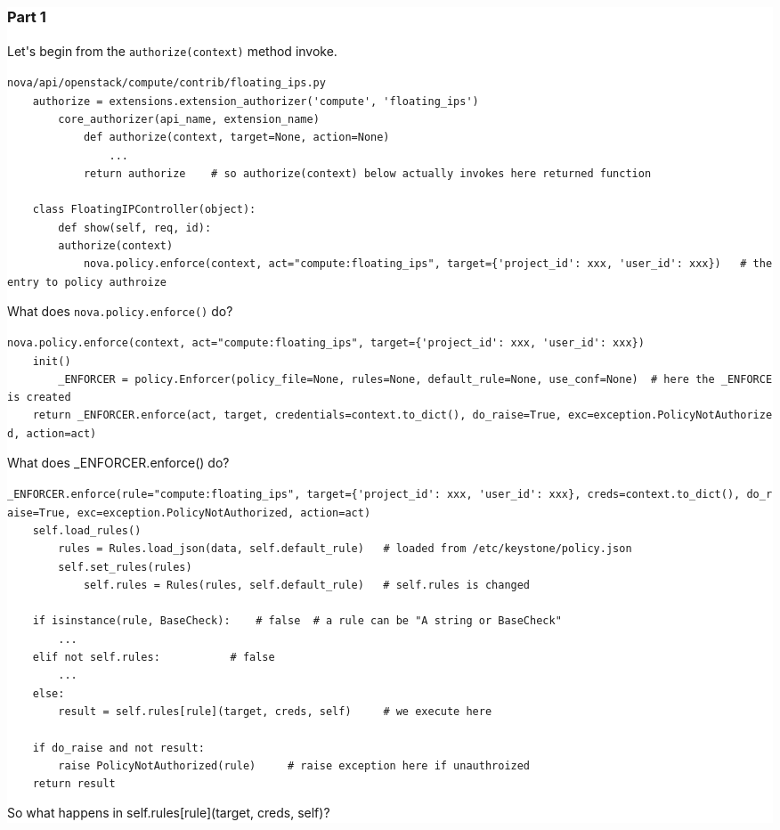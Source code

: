 ### Part 1

Let's begin from the `authorize(context)` method invoke.

```
nova/api/openstack/compute/contrib/floating_ips.py
    authorize = extensions.extension_authorizer('compute', 'floating_ips')
        core_authorizer(api_name, extension_name)
            def authorize(context, target=None, action=None)
                ...
            return authorize    # so authorize(context) below actually invokes here returned function

    class FloatingIPController(object):
        def show(self, req, id):
        authorize(context)
            nova.policy.enforce(context, act="compute:floating_ips", target={'project_id': xxx, 'user_id': xxx})   # the entry to policy authroize
```

What does `nova.policy.enforce()` do?

```
nova.policy.enforce(context, act="compute:floating_ips", target={'project_id': xxx, 'user_id': xxx})
    init()
        _ENFORCER = policy.Enforcer(policy_file=None, rules=None, default_rule=None, use_conf=None)  # here the _ENFORCE is created
    return _ENFORCER.enforce(act, target, credentials=context.to_dict(), do_raise=True, exc=exception.PolicyNotAuthorized, action=act)
```

What does _ENFORCER.enforce() do?

```
_ENFORCER.enforce(rule="compute:floating_ips", target={'project_id': xxx, 'user_id': xxx}, creds=context.to_dict(), do_raise=True, exc=exception.PolicyNotAuthorized, action=act)
    self.load_rules()
        rules = Rules.load_json(data, self.default_rule)   # loaded from /etc/keystone/policy.json
        self.set_rules(rules)
            self.rules = Rules(rules, self.default_rule)   # self.rules is changed

    if isinstance(rule, BaseCheck):    # false  # a rule can be "A string or BaseCheck"
        ...
    elif not self.rules:           # false
        ...
    else:
        result = self.rules[rule](target, creds, self)     # we execute here

    if do_raise and not result:
        raise PolicyNotAuthorized(rule)     # raise exception here if unauthroized
    return result
```

So what happens in self.rules[rule](target, creds, self)?
